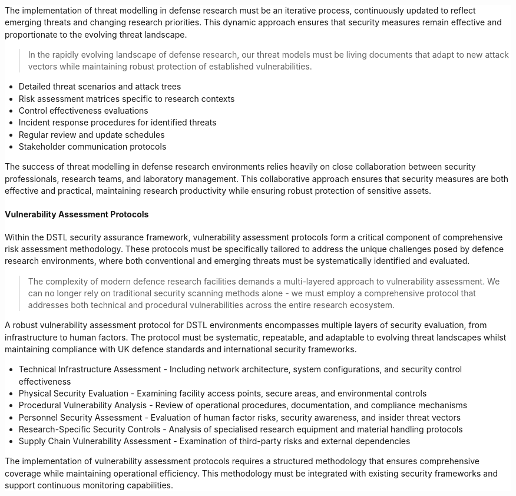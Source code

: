 The implementation of threat modelling in defense research must be an iterative process, continuously updated to reflect emerging threats and changing research priorities. This dynamic approach ensures that security measures remain effective and proportionate to the evolving threat landscape.

> In the rapidly evolving landscape of defense research, our threat models must be living documents that adapt to new attack vectors while maintaining robust protection of established vulnerabilities.

- Detailed threat scenarios and attack trees
- Risk assessment matrices specific to research contexts
- Control effectiveness evaluations
- Incident response procedures for identified threats
- Regular review and update schedules
- Stakeholder communication protocols

The success of threat modelling in defense research environments relies heavily on close collaboration between security professionals, research teams, and laboratory management. This collaborative approach ensures that security measures are both effective and practical, maintaining research productivity while ensuring robust protection of sensitive assets.



#### Vulnerability Assessment Protocols

Within the DSTL security assurance framework, vulnerability assessment protocols form a critical component of comprehensive risk assessment methodology. These protocols must be specifically tailored to address the unique challenges posed by defence research environments, where both conventional and emerging threats must be systematically identified and evaluated.

> The complexity of modern defence research facilities demands a multi-layered approach to vulnerability assessment. We can no longer rely on traditional security scanning methods alone - we must employ a comprehensive protocol that addresses both technical and procedural vulnerabilities across the entire research ecosystem.

A robust vulnerability assessment protocol for DSTL environments encompasses multiple layers of security evaluation, from infrastructure to human factors. The protocol must be systematic, repeatable, and adaptable to evolving threat landscapes whilst maintaining compliance with UK defence standards and international security frameworks.

- Technical Infrastructure Assessment - Including network architecture, system configurations, and security control effectiveness
- Physical Security Evaluation - Examining facility access points, secure areas, and environmental controls
- Procedural Vulnerability Analysis - Review of operational procedures, documentation, and compliance mechanisms
- Personnel Security Assessment - Evaluation of human factor risks, security awareness, and insider threat vectors
- Research-Specific Security Controls - Analysis of specialised research equipment and material handling protocols
- Supply Chain Vulnerability Assessment - Examination of third-party risks and external dependencies

The implementation of vulnerability assessment protocols requires a structured methodology that ensures comprehensive coverage while maintaining operational efficiency. This methodology must be integrated with existing security frameworks and support continuous monitoring capabilities.
